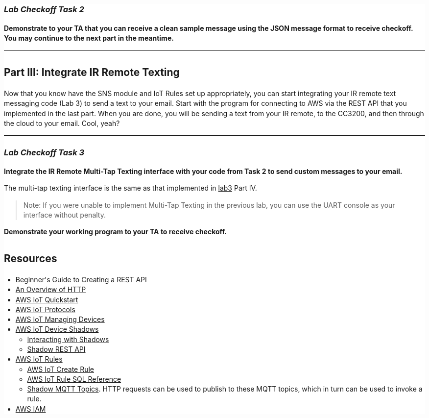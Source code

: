 
### *Lab Checkoff Task 2*

**Demonstrate to your TA that you can receive a clean sample message
using the JSON message format to receive checkoff.
You may continue to the next part in the meantime.**

---

## Part III: Integrate IR Remote Texting

Now that you know have the SNS module and IoT Rules set up
appropriately, you can start integrating your IR remote text
messaging code (Lab 3) to send a text to your email. Start with the
program for connecting to AWS via the REST API that you implemented in
the last part. When you are done, you will be sending a text from your
IR remote, to the CC3200, and then through the cloud to your email.
Cool, yeah?

---

### *Lab Checkoff Task 3*

**Integrate the IR Remote Multi-Tap Texting interface with your code 
from Task 2 to send custom messages to your email.**

The multi-tap texting interface is the same as that implemented in 
[lab3](../lab3.html) Part IV.

> Note: If you were unable to implement Multi-Tap Texting in the previous
> lab, you can use the UART console as your interface without penalty.

**Demonstrate your working program to your TA to receive checkoff.**


## Resources

- [Beginner's Guide to Creating a REST API](https://www.andrewhavens.com/posts/20/beginners-guide-to-creating-a-rest-api)
- [An Overview of HTTP](https://developer.mozilla.org/en-US/docs/Web/HTTP/Overview)
- [AWS IoT Quickstart](https://docs.aws.amazon.com/iot/latest/developerguide/iot-quickstart.html)
- [AWS IoT Protocols](https://docs.aws.amazon.com/iot/latest/developerguide/protocols.html)
- [AWS IoT Managing Devices](https://docs.aws.amazon.com/iot/latest/developerguide/iot-thing-management.html)
- [AWS IoT Device Shadows](https://docs.aws.amazon.com/iot/latest/developerguide/iot-device-shadows.html)
  - [Interacting with Shadows](https://docs.aws.amazon.com/iot/latest/developerguide/device-shadow-data-flow.html)
  - [Shadow REST API](https://docs.aws.amazon.com/iot/latest/developerguide/device-shadow-rest-api.html)
- [AWS IoT Rules](https://docs.aws.amazon.com/iot/latest/developerguide/iot-rules.html)
  - [AWS IoT Create Rule](https://docs.aws.amazon.com/iot/latest/developerguide/iot-create-rule.html)
  - [AWS IoT Rule SQL Reference](https://docs.aws.amazon.com/iot/latest/developerguide/iot-sql-reference.html)
  - [Shadow MQTT Topics](https://docs.aws.amazon.com/iot/latest/developerguide/device-shadow-mqtt.html). HTTP requests can be used to publish to these MQTT topics, which in turn can be used to invoke a rule.
- [AWS IAM](https://docs.aws.amazon.com/IAM/latest/UserGuide/introduction.html)
